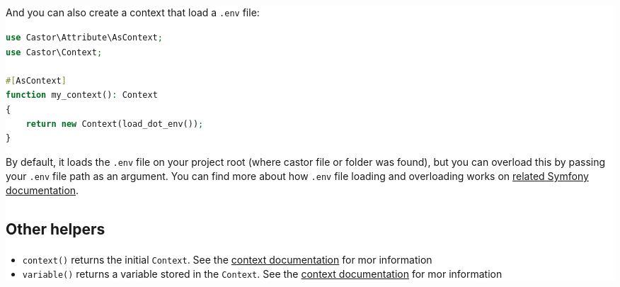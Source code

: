 And you can also create a context that load a `.env` file:

```php
use Castor\Attribute\AsContext;
use Castor\Context;

#[AsContext]
function my_context(): Context
{
    return new Context(load_dot_env());
}
```

By default, it loads the `.env` file on your project root (where castor file or
folder was found), but you can overload this by passing your `.env` file
path as an argument.
You can find more about how `.env` file loading and overloading works on
[related Symfony documentation](https://symfony.com/doc/current/configuration.html#configuring-environment-variables-in-env-files).

## Other helpers

* `context()` returns the initial `Context`. See the [context
  documentation](./05-context.md) for mor information
* `variable()` returns a variable stored in the  `Context`. See the [context
  documentation](./05-context.md) for mor information
